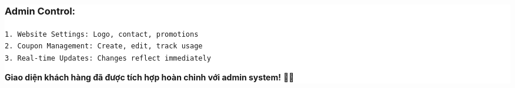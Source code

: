 ### **Admin Control:**
```bash
1. Website Settings: Logo, contact, promotions
2. Coupon Management: Create, edit, track usage
3. Real-time Updates: Changes reflect immediately
```

**Giao diện khách hàng đã được tích hợp hoàn chỉnh với admin system!** 🎨✨
